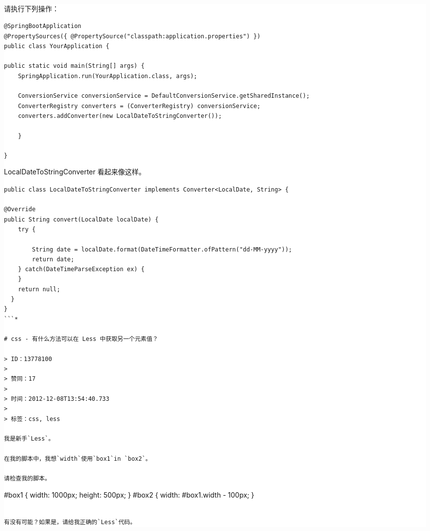 请执行下列操作：

```
@SpringBootApplication
@PropertySources({ @PropertySource("classpath:application.properties") })
public class YourApplication {

public static void main(String[] args) {
    SpringApplication.run(YourApplication.class, args);

    ConversionService conversionService = DefaultConversionService.getSharedInstance();
    ConverterRegistry converters = (ConverterRegistry) conversionService;
    converters.addConverter(new LocalDateToStringConverter());

    }

} 
```

LocalDateToStringConverter 看起来像这样。

```
public class LocalDateToStringConverter implements Converter<LocalDate, String> {

@Override
public String convert(LocalDate localDate) {
    try {

        String date = localDate.format(DateTimeFormatter.ofPattern("dd-MM-yyyy"));
        return date;
    } catch(DateTimeParseException ex) {
    }
    return null;
  }
} 
```*

# css - 有什么方法可以在 Less 中获取另一个元素值？

> ID：13778100
> 
> 赞同：17
> 
> 时间：2012-12-08T13:54:40.733
> 
> 标签：css, less

我是新手`Less`。

在我的脚本中，我想`width`使用`box1`in `box2`。

请检查我的脚本。

```
#box1
{
    width: 1000px;
    height: 500px;
}
#box2
{
    width: #box1.width - 100px;
} 
```

有没有可能？如果是，请给我正确的`Less`代码。
```